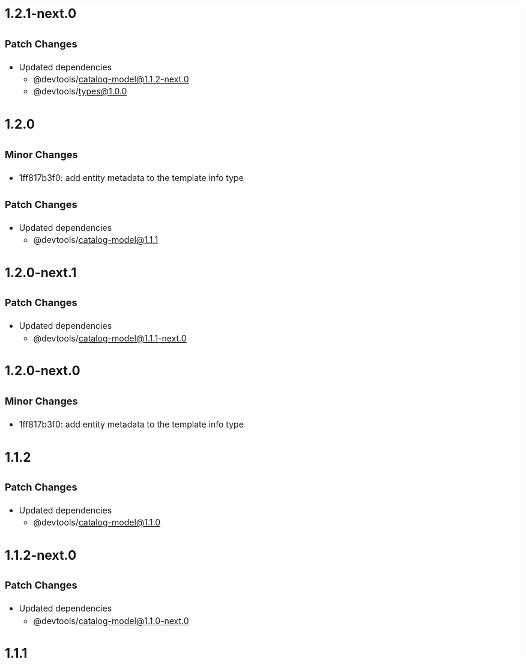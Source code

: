 ## 1.2.1-next.0

### Patch Changes

- Updated dependencies
  - @devtools/catalog-model@1.1.2-next.0
  - @devtools/types@1.0.0

## 1.2.0

### Minor Changes

- 1ff817b3f0: add entity metadata to the template info type

### Patch Changes

- Updated dependencies
  - @devtools/catalog-model@1.1.1

## 1.2.0-next.1

### Patch Changes

- Updated dependencies
  - @devtools/catalog-model@1.1.1-next.0

## 1.2.0-next.0

### Minor Changes

- 1ff817b3f0: add entity metadata to the template info type

## 1.1.2

### Patch Changes

- Updated dependencies
  - @devtools/catalog-model@1.1.0

## 1.1.2-next.0

### Patch Changes

- Updated dependencies
  - @devtools/catalog-model@1.1.0-next.0

## 1.1.1
